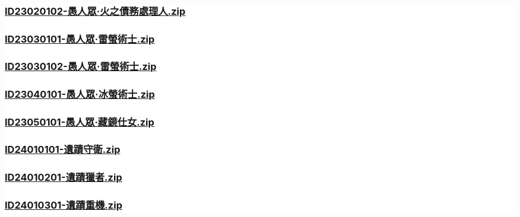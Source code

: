 ### [ID23020102-愚人眾·火之債務處理人.zip](https://raw.githubusercontent.com/Sam5440/Genshin_Impact_Teleport_Files/main/AutoGeneratePoint/Points%28Raw%29%5Bcn-en-ru%5D/zh-tw/Monster_And_Animal/ID3-%E6%8F%90%E7%93%A6%E7%89%B9/ID23020102-%E6%84%9A%E4%BA%BA%E7%9C%BE%C2%B7%E7%81%AB%E4%B9%8B%E5%82%B5%E5%8B%99%E8%99%95%E7%90%86%E4%BA%BA.zip)

### [ID23030101-愚人眾·雷螢術士.zip](https://raw.githubusercontent.com/Sam5440/Genshin_Impact_Teleport_Files/main/AutoGeneratePoint/Points%28Raw%29%5Bcn-en-ru%5D/zh-tw/Monster_And_Animal/ID3-%E6%8F%90%E7%93%A6%E7%89%B9/ID23030101-%E6%84%9A%E4%BA%BA%E7%9C%BE%C2%B7%E9%9B%B7%E8%9E%A2%E8%A1%93%E5%A3%AB.zip)

### [ID23030102-愚人眾·雷螢術士.zip](https://raw.githubusercontent.com/Sam5440/Genshin_Impact_Teleport_Files/main/AutoGeneratePoint/Points%28Raw%29%5Bcn-en-ru%5D/zh-tw/Monster_And_Animal/ID3-%E6%8F%90%E7%93%A6%E7%89%B9/ID23030102-%E6%84%9A%E4%BA%BA%E7%9C%BE%C2%B7%E9%9B%B7%E8%9E%A2%E8%A1%93%E5%A3%AB.zip)

### [ID23040101-愚人眾·冰螢術士.zip](https://raw.githubusercontent.com/Sam5440/Genshin_Impact_Teleport_Files/main/AutoGeneratePoint/Points%28Raw%29%5Bcn-en-ru%5D/zh-tw/Monster_And_Animal/ID3-%E6%8F%90%E7%93%A6%E7%89%B9/ID23040101-%E6%84%9A%E4%BA%BA%E7%9C%BE%C2%B7%E5%86%B0%E8%9E%A2%E8%A1%93%E5%A3%AB.zip)

### [ID23050101-愚人眾·藏鏡仕女.zip](https://raw.githubusercontent.com/Sam5440/Genshin_Impact_Teleport_Files/main/AutoGeneratePoint/Points%28Raw%29%5Bcn-en-ru%5D/zh-tw/Monster_And_Animal/ID3-%E6%8F%90%E7%93%A6%E7%89%B9/ID23050101-%E6%84%9A%E4%BA%BA%E7%9C%BE%C2%B7%E8%97%8F%E9%8F%A1%E4%BB%95%E5%A5%B3.zip)

### [ID24010101-遺蹟守衛.zip](https://raw.githubusercontent.com/Sam5440/Genshin_Impact_Teleport_Files/main/AutoGeneratePoint/Points%28Raw%29%5Bcn-en-ru%5D/zh-tw/Monster_And_Animal/ID3-%E6%8F%90%E7%93%A6%E7%89%B9/ID24010101-%E9%81%BA%E8%B9%9F%E5%AE%88%E8%A1%9B.zip)

### [ID24010201-遺蹟獵者.zip](https://raw.githubusercontent.com/Sam5440/Genshin_Impact_Teleport_Files/main/AutoGeneratePoint/Points%28Raw%29%5Bcn-en-ru%5D/zh-tw/Monster_And_Animal/ID3-%E6%8F%90%E7%93%A6%E7%89%B9/ID24010201-%E9%81%BA%E8%B9%9F%E7%8D%B5%E8%80%85.zip)

### [ID24010301-遺蹟重機.zip](https://raw.githubusercontent.com/Sam5440/Genshin_Impact_Teleport_Files/main/AutoGeneratePoint/Points%28Raw%29%5Bcn-en-ru%5D/zh-tw/Monster_And_Animal/ID3-%E6%8F%90%E7%93%A6%E7%89%B9/ID24010301-%E9%81%BA%E8%B9%9F%E9%87%8D%E6%A9%9F.zip)

